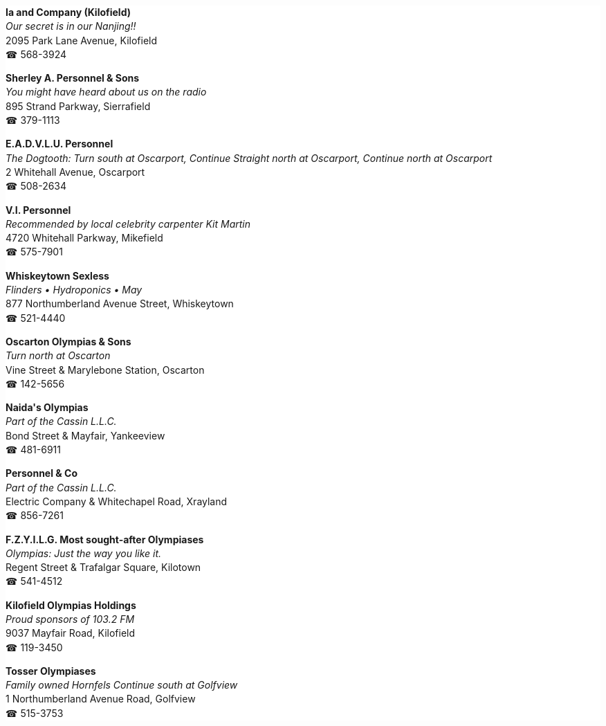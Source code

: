 **Ia and Company (Kilofield)**  
_Our secret is in our Nanjing!!_  
2095 Park Lane Avenue, Kilofield  
☎ 568-3924

**Sherley A. Personnel & Sons**  
_You might have heard about us on the radio_  
895 Strand Parkway, Sierrafield  
☎ 379-1113

**E.A.D.V.L.U. Personnel**  
_The Dogtooth: Turn south at Oscarport, Continue Straight north at Oscarport, Continue north at Oscarport_  
2 Whitehall Avenue, Oscarport  
☎ 508-2634

**V.I. Personnel**  
_Recommended by local celebrity carpenter Kit Martin_  
4720 Whitehall Parkway, Mikefield  
☎ 575-7901

**Whiskeytown Sexless**  
_Flinders • Hydroponics • May_  
877 Northumberland Avenue Street, Whiskeytown  
☎ 521-4440

**Oscarton Olympias & Sons**  
_Turn north at Oscarton_  
Vine Street & Marylebone Station, Oscarton  
☎ 142-5656

**Naida's Olympias**  
_Part of the Cassin L.L.C._  
Bond Street & Mayfair, Yankeeview  
☎ 481-6911

**Personnel & Co**  
_Part of the Cassin L.L.C._  
Electric Company & Whitechapel Road, Xrayland  
☎ 856-7261

**F.Z.Y.I.L.G. Most sought-after Olympiases**  
_Olympias: Just the way you like it._  
Regent Street & Trafalgar Square, Kilotown  
☎ 541-4512

**Kilofield Olympias Holdings**  
_Proud sponsors of 103.2 FM_  
9037 Mayfair Road, Kilofield  
☎ 119-3450

**Tosser Olympiases**  
_Family owned Hornfels 
Continue south at Golfview_  
1 Northumberland Avenue Road, Golfview  
☎ 515-3753
